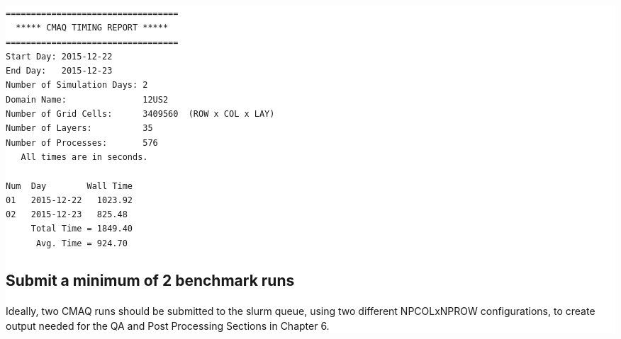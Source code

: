 ```
==================================
  ***** CMAQ TIMING REPORT *****
==================================
Start Day: 2015-12-22
End Day:   2015-12-23
Number of Simulation Days: 2
Domain Name:               12US2
Number of Grid Cells:      3409560  (ROW x COL x LAY)
Number of Layers:          35
Number of Processes:       576
   All times are in seconds.

Num  Day        Wall Time
01   2015-12-22   1023.92
02   2015-12-23   825.48
     Total Time = 1849.40
      Avg. Time = 924.70

```

## Submit a minimum of 2 benchmark runs

Ideally, two CMAQ runs should be submitted to the slurm queue, using two different NPCOLxNPROW configurations, to create output needed for the QA and Post Processing Sections in Chapter 6.
